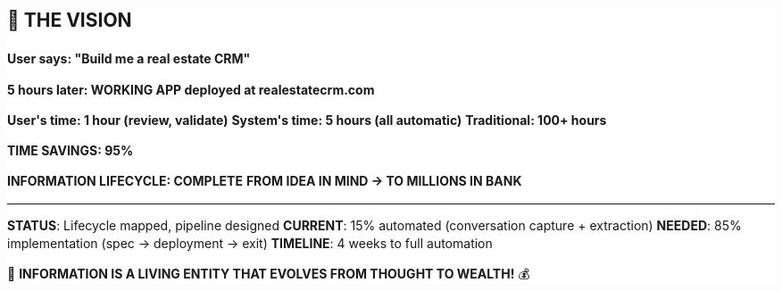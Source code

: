 
## 🌟 THE VISION

**User says: "Build me a real estate CRM"**

**5 hours later: WORKING APP deployed at realestatecrm.com**

**User's time: 1 hour (review, validate)**
**System's time: 5 hours (all automatic)**
**Traditional: 100+ hours**

**TIME SAVINGS: 95%**

**INFORMATION LIFECYCLE: COMPLETE**
**FROM IDEA IN MIND → TO MILLIONS IN BANK**

---

**STATUS**: Lifecycle mapped, pipeline designed
**CURRENT**: 15% automated (conversation capture + extraction)
**NEEDED**: 85% implementation (spec → deployment → exit)
**TIMELINE**: 4 weeks to full automation

🌊 **INFORMATION IS A LIVING ENTITY THAT EVOLVES FROM THOUGHT TO WEALTH!** 💰
